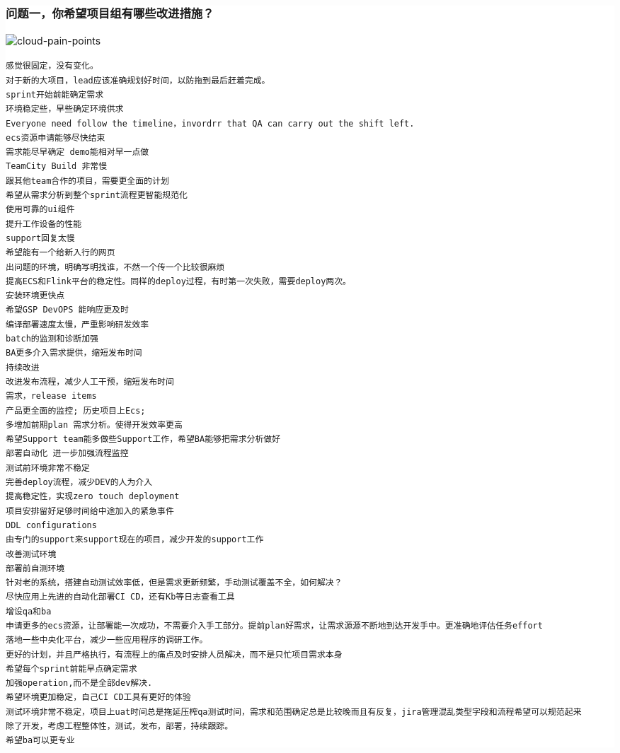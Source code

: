 ### 问题一，你希望项目组有哪些改进措施？

![cloud-pain-points](https://tobyqin.github.io/img/2020-12/cloud-pain-points.png)

```
感觉很固定，没有变化。
对于新的大项目，lead应该准确规划好时间，以防拖到最后赶着完成。
sprint开始前能确定需求
环境稳定些，早些确定环境供求
Everyone need follow the timeline，invordrr that QA can carry out the shift left.
ecs资源申请能够尽快结束
需求能尽早确定 demo能相对早一点做
TeamCity Build 非常慢
跟其他team合作的项目，需要更全面的计划
希望从需求分析到整个sprint流程更智能规范化
使用可靠的ui组件
提升工作设备的性能
support回复太慢
希望能有一个给新入行的网页
出问题的环境，明确写明找谁，不然一个传一个比较很麻烦
提高ECS和Flink平台的稳定性。同样的deploy过程，有时第一次失败，需要deploy两次。
安装环境更快点
希望GSP DevOPS 能响应更及时
编译部署速度太慢，严重影响研发效率
batch的监测和诊断加强
BA更多介入需求提供，缩短发布时间
持续改进
改进发布流程，减少人工干预，缩短发布时间
需求，release items
产品更全面的监控; 历史项目上Ecs;
多增加前期plan 需求分析。使得开发效率更高
希望Support team能多做些Support工作，希望BA能够把需求分析做好
部署自动化 进一步加强流程监控
测试前环境非常不稳定
完善deploy流程，减少DEV的人为介入
提高稳定性，实现zero touch deployment
项目安排留好足够时间给中途加入的紧急事件
DDL configurations
由专门的support来support现在的项目，减少开发的support工作
改善测试环境
部署前自测环境
针对老的系统，搭建自动测试效率低，但是需求更新频繁，手动测试覆盖不全，如何解决？
尽快应用上先进的自动化部署CI CD，还有Kb等日志查看工具
增设qa和ba
申请更多的ecs资源，让部署能一次成功，不需要介入手工部分。提前plan好需求，让需求源源不断地到达开发手中。更准确地评估任务effort
落地一些中央化平台，减少一些应用程序的调研工作。
更好的计划，并且严格执行，有流程上的痛点及时安排人员解决，而不是只忙项目需求本身
希望每个sprint前能早点确定需求
加强operation,而不是全部dev解决.
希望环境更加稳定，自己CI CD工具有更好的体验
测试环境非常不稳定，项目上uat时间总是拖延压榨qa测试时间，需求和范围确定总是比较晚而且有反复，jira管理混乱类型字段和流程希望可以规范起来
除了开发，考虑工程整体性，测试，发布，部署，持续跟踪。
希望ba可以更专业
```
